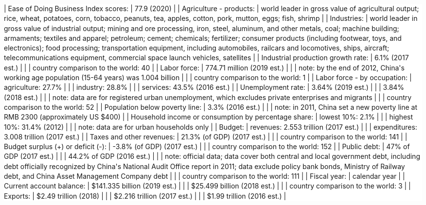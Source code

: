 | Ease of Doing Business Index scores: | 77.9 (2020) |
| Agriculture - products: | world leader in gross value of agricultural output; rice, wheat, potatoes, corn, tobacco, peanuts, tea, apples, cotton, pork, mutton, eggs; fish, shrimp |
| Industries: | world leader in gross value of industrial output; mining and ore processing, iron, steel, aluminum, and other metals, coal; machine building; armaments; textiles and apparel; petroleum; cement; chemicals; fertilizer; consumer products (including footwear, toys, and electronics); food processing; transportation equipment, including automobiles, railcars and locomotives, ships, aircraft; telecommunications equipment, commercial space launch vehicles, satellites |
| Industrial production growth rate: | 6.1% (2017 est.) |
| | country comparison to the world: 40 |
| Labor force: | 774.71 million (2019 est.) |
| | note: by the end of 2012, China's working age population (15-64 years) was 1.004 billion |
| | country comparison to the world: 1 |
| Labor force - by occupation: | agriculture: 27.7% |
| | industry: 28.8% |
| | services: 43.5% (2016 est.) |
| Unemployment rate: | 3.64% (2019 est.) |
| | 3.84% (2018 est.) |
| | note: data are for registered urban unemployment, which excludes private enterprises and migrants |
| | country comparison to the world: 52 |
| Population below poverty line: | 3.3% (2016 est.) |
| | note: in 2011, China set a new poverty line at RMB 2300 (approximately US $400) |
| Household income or consumption by percentage share: | lowest 10%: 2.1% |
| | highest 10%: 31.4% (2012) |
| | note: data are for urban households only |
| Budget: | revenues: 2.553 trillion (2017 est.) |
| | expenditures: 3.008 trillion (2017 est.) |
| Taxes and other revenues: | 21.3% (of GDP) (2017 est.) |
| | country comparison to the world: 141 |
| Budget surplus (+) or deficit (-): | -3.8% (of GDP) (2017 est.) |
| | country comparison to the world: 152 |
| Public debt: | 47% of GDP (2017 est.) |
| | 44.2% of GDP (2016 est.) |
| | note: official data; data cover both central and local government debt, including debt officially recognized by China's National Audit Office report in 2011; data exclude policy bank bonds, Ministry of Railway debt, and China Asset Management Company debt |
| | country comparison to the world: 111 |
| Fiscal year: | calendar year |
| Current account balance: | $141.335 billion (2019 est.) |
| | $25.499 billion (2018 est.) |
| | country comparison to the world: 3 |
| Exports: | $2.49 trillion (2018) |
| | $2.216 trillion (2017 est.) |
| | $1.99 trillion (2016 est.) |